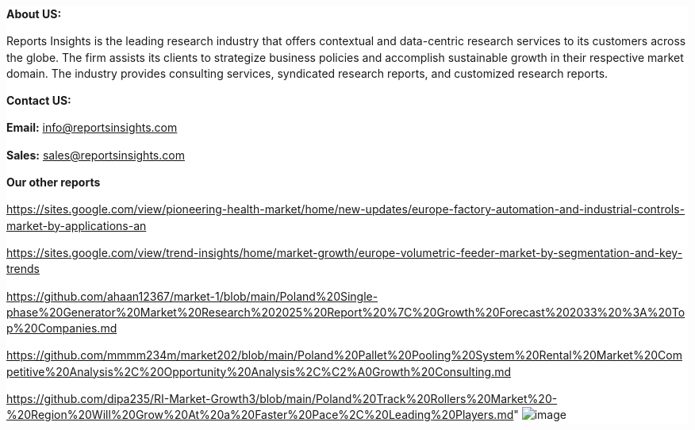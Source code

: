 <strong><strong>About US</strong>:</strong>

Reports Insights is the leading research industry that offers contextual and data-centric research services to its customers across the globe. The firm assists its clients to strategize business policies and accomplish sustainable growth in their respective market domain. The industry provides consulting services, syndicated research reports, and customized research reports.

<strong>Contact US:</strong>

<p class=""""><b>Email:</b> <a href=mailto:info@reportsinsights.com>info@reportsinsights.com</a></p>
<p class=""""><b>Sales:</b> <a href=mailto:sales@reportsinsights.com>sales@reportsinsights.com</a></p>

<strong>Our other reports</strong>

<a href=https://sites.google.com/view/pioneering-health-market/home/new-updates/europe-factory-automation-and-industrial-controls-market-by-applications-an>https://sites.google.com/view/pioneering-health-market/home/new-updates/europe-factory-automation-and-industrial-controls-market-by-applications-an</a>

<a href=https://sites.google.com/view/trend-insights/home/market-growth/europe-volumetric-feeder-market-by-segmentation-and-key-trends>https://sites.google.com/view/trend-insights/home/market-growth/europe-volumetric-feeder-market-by-segmentation-and-key-trends</a>

<a href=https://github.com/ahaan12367/market-1/blob/main/Poland%20Single-phase%20Generator%20Market%20Research%202025%20Report%20%7C%20Growth%20Forecast%202033%20%3A%20Top%20Companies.md>https://github.com/ahaan12367/market-1/blob/main/Poland%20Single-phase%20Generator%20Market%20Research%202025%20Report%20%7C%20Growth%20Forecast%202033%20%3A%20Top%20Companies.md</a>

<a href=https://github.com/mmmm234m/market202/blob/main/Poland%20Pallet%20Pooling%20System%20Rental%20Market%20Competitive%20Analysis%2C%20Opportunity%20Analysis%2C%C2%A0Growth%20Consulting.md>https://github.com/mmmm234m/market202/blob/main/Poland%20Pallet%20Pooling%20System%20Rental%20Market%20Competitive%20Analysis%2C%20Opportunity%20Analysis%2C%C2%A0Growth%20Consulting.md</a>

<a href=https://github.com/dipa235/RI-Market-Growth3/blob/main/Poland%20Track%20Rollers%20Market%20-%20Region%20Will%20Grow%20At%20a%20Faster%20Pace%2C%20Leading%20Players.md>https://github.com/dipa235/RI-Market-Growth3/blob/main/Poland%20Track%20Rollers%20Market%20-%20Region%20Will%20Grow%20At%20a%20Faster%20Pace%2C%20Leading%20Players.md</a>"
![image](https://github.com/user-attachments/assets/0b7f4008-765d-4283-a5b9-8a8a1bdc9d8b)
